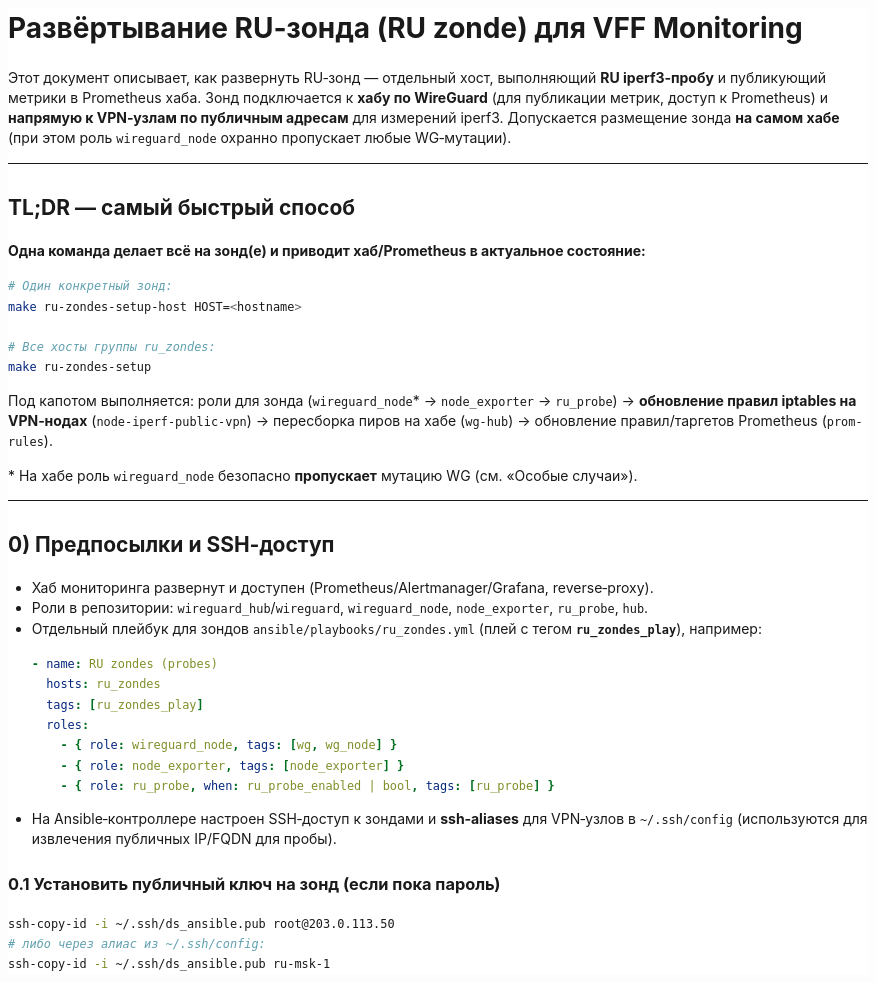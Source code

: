 # Развёртывание RU‑зонда (RU zonde) для VFF Monitoring

Этот документ описывает, как развернуть RU‑зонд — отдельный хост, выполняющий **RU iperf3‑пробу** и публикующий метрики в Prometheus хаба. 
Зонд подключается к **хабу по WireGuard** (для публикации метрик, доступ к Prometheus) и **напрямую к VPN‑узлам по публичным адресам** для измерений iperf3. 
Допускается размещение зонда **на самом хабе** (при этом роль `wireguard_node` охранно пропускает любые WG‑мутации).

---

## TL;DR — самый быстрый способ

**Одна команда делает всё на зонд(е) и приводит хаб/Prometheus в актуальное состояние:**

```bash
# Один конкретный зонд:
make ru-zondes-setup-host HOST=<hostname>

# Все хосты группы ru_zondes:
make ru-zondes-setup
```

Под капотом выполняется: роли для зонда (`wireguard_node`* → `node_exporter` → `ru_probe`) →
**обновление правил iptables на VPN‑нодах** (`node-iperf-public-vpn`) →
пересборка пиров на хабе (`wg-hub`) → обновление правил/таргетов Prometheus (`prom-rules`).

\* На хабе роль `wireguard_node` безопасно **пропускает** мутацию WG (см. «Особые случаи»).

---

## 0) Предпосылки и SSH‑доступ

- Хаб мониторинга развернут и доступен (Prometheus/Alertmanager/Grafana, reverse‑proxy).
- Роли в репозитории: `wireguard_hub`/`wireguard`, `wireguard_node`, `node_exporter`, `ru_probe`, `hub`.
- Отдельный плейбук для зондов `ansible/playbooks/ru_zondes.yml` (плей с тегом **`ru_zondes_play`**), например:
  ```yaml
  - name: RU zondes (probes)
    hosts: ru_zondes
    tags: [ru_zondes_play]
    roles:
      - { role: wireguard_node, tags: [wg, wg_node] }
      - { role: node_exporter, tags: [node_exporter] }
      - { role: ru_probe, when: ru_probe_enabled | bool, tags: [ru_probe] }
  ```
- На Ansible‑контроллере настроен SSH‑доступ к зондами и **ssh‑aliases** для VPN‑узлов в `~/.ssh/config` (используются для извлечения публичных IP/FQDN для пробы).

### 0.1 Установить публичный ключ на зонд (если пока пароль)
```bash
ssh-copy-id -i ~/.ssh/ds_ansible.pub root@203.0.113.50
# либо через алиас из ~/.ssh/config:
ssh-copy-id -i ~/.ssh/ds_ansible.pub ru-msk-1
```
